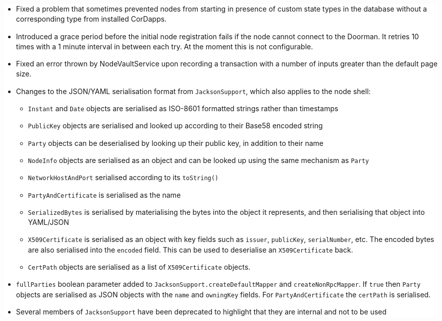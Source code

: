 
* Fixed a problem that sometimes prevented nodes from starting in presence of custom state types in the database without a corresponding type from installed CorDapps.


* Introduced a grace period before the initial node registration fails if the node cannot connect to the Doorman.
                        It retries 10 times with a 1 minute interval in between each try. At the moment this is not configurable.


* Fixed an error thrown by NodeVaultService upon recording a transaction with a number of inputs greater than the default page size.


* Changes to the JSON/YAML serialisation format from `JacksonSupport`, which also applies to the node shell:


    * `Instant` and `Date` objects are serialised as ISO-8601 formatted strings rather than timestamps


    * `PublicKey` objects are serialised and looked up according to their Base58 encoded string


    * `Party` objects can be deserialised by looking up their public key, in addition to their name


    * `NodeInfo` objects are serialised as an object and can be looked up using the same mechanism as `Party`


    * `NetworkHostAndPort` serialised according to its `toString()`


    * `PartyAndCertificate` is serialised as the name


    * `SerializedBytes` is serialised by materialising the bytes into the object it represents, and then serialising that
                                object into YAML/JSON


    * `X509Certificate` is serialised as an object with key fields such as `issuer`, `publicKey`, `serialNumber`, etc.
                                The encoded bytes are also serialised into the `encoded` field. This can be used to deserialise an `X509Certificate`
                                back.


    * `CertPath` objects are serialised as a list of `X509Certificate` objects.



* `fullParties` boolean parameter added to `JacksonSupport.createDefaultMapper` and `createNonRpcMapper`. If `true`
                        then `Party` objects are serialised as JSON objects with the `name` and `owningKey` fields. For `PartyAndCertificate`
                        the `certPath` is serialised.


* Several members of `JacksonSupport` have been deprecated to highlight that they are internal and not to be used

